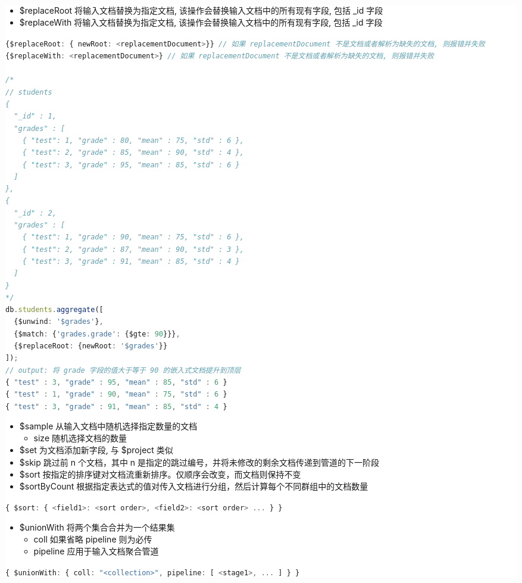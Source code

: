 - $replaceRoot 将输入文档替换为指定文档, 该操作会替换输入文档中的所有现有字段, 包括 _id 字段
- $replaceWith 将输入文档替换为指定文档, 该操作会替换输入文档中的所有现有字段, 包括 _id 字段

```ts
{$replaceRoot: { newRoot: <replacementDocument>}} // 如果 replacementDocument 不是文档或者解析为缺失的文档, 则报错并失败
{$replaceWith: <replacementDocument>} // 如果 replacementDocument 不是文档或者解析为缺失的文档, 则报错并失败

/*
// students
{
  "_id" : 1,
  "grades" : [
    { "test": 1, "grade" : 80, "mean" : 75, "std" : 6 },
    { "test": 2, "grade" : 85, "mean" : 90, "std" : 4 },
    { "test": 3, "grade" : 95, "mean" : 85, "std" : 6 }
  ]
},
{
  "_id" : 2,
  "grades" : [
    { "test": 1, "grade" : 90, "mean" : 75, "std" : 6 },
    { "test": 2, "grade" : 87, "mean" : 90, "std" : 3 },
    { "test": 3, "grade" : 91, "mean" : 85, "std" : 4 }
  ]
}
*/
db.students.aggregate([
  {$unwind: '$grades'},
  {$match: {'grades.grade': {$gte: 90}}},
  {$replaceRoot: {newRoot: '$grades'}}
]);
// output: 将 grade 字段的值大于等于 90 的嵌入式文档提升到顶层
{ "test" : 3, "grade" : 95, "mean" : 85, "std" : 6 }
{ "test" : 1, "grade" : 90, "mean" : 75, "std" : 6 }
{ "test" : 3, "grade" : 91, "mean" : 85, "std" : 4 }
```

- $sample 从输入文档中随机选择指定数量的文档
  - size 随机选择文档的数量
- $set  为文档添加新字段, 与 $project 类似
- $skip 跳过前 n 个文档，其中 n 是指定的跳过编号，并将未修改的剩余文档传递到管道的下一阶段
- $sort 按指定的排序键对文档流重新排序。仅顺序会改变，而文档则保持不变
- $sortByCount  根据指定表达式的值对传入文档进行分组，然后计算每个不同群组中的文档数量

```ts
{ $sort: { <field1>: <sort order>, <field2>: <sort order> ... } }
```

- $unionWith 将两个集合合并为一个结果集
  - coll 如果省略 pipeline 则为必传
  - pipeline  应用于输入文档聚合管道

```ts
{ $unionWith: { coll: "<collection>", pipeline: [ <stage1>, ... ] } }
```
